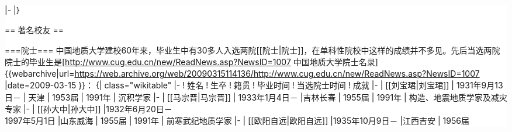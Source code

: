 |-
|}

== 著名校友 ==

===院士===
中国地质大学建校60年来，毕业生中有30多人入选两院[[院士|院士]]，在单科性院校中这样的成绩并不多见。先后当选两院院士的毕业生是<ref>[http://www.cug.edu.cn/new/ReadNews.asp?NewsID=1007 中国地质大学院士名录] {{webarchive|url=https://web.archive.org/web/20090315114136/http://www.cug.edu.cn/new/ReadNews.asp?NewsID=1007 |date=2009-03-15 }}</ref>：
{| class="wikitable"
|-
! 姓名
! 生卒
! 籍贯
! 毕业时间
! 当选院士时间
! 成就
|- 
| [[刘宝珺|刘宝珺]]
| 1931年9月13日－
| 天津
| 1953届
| 1991年
| 沉积学家
|-
| [[马宗晋|马宗晋]]
| 1933年1月4日－
|吉林长春
| 1955届
| 1991年
| 构造、地震地质学家及减灾专家
|-
| [[孙大中|孙大中]]
|1932年6月20日－<br />1997年5月1日
|山东威海
| 1955届
| 1991年
| 前寒武纪地质学家
|- 
| [[欧阳自远|欧阳自远]]
|1935年10月9日－
|江西吉安
| 1956届